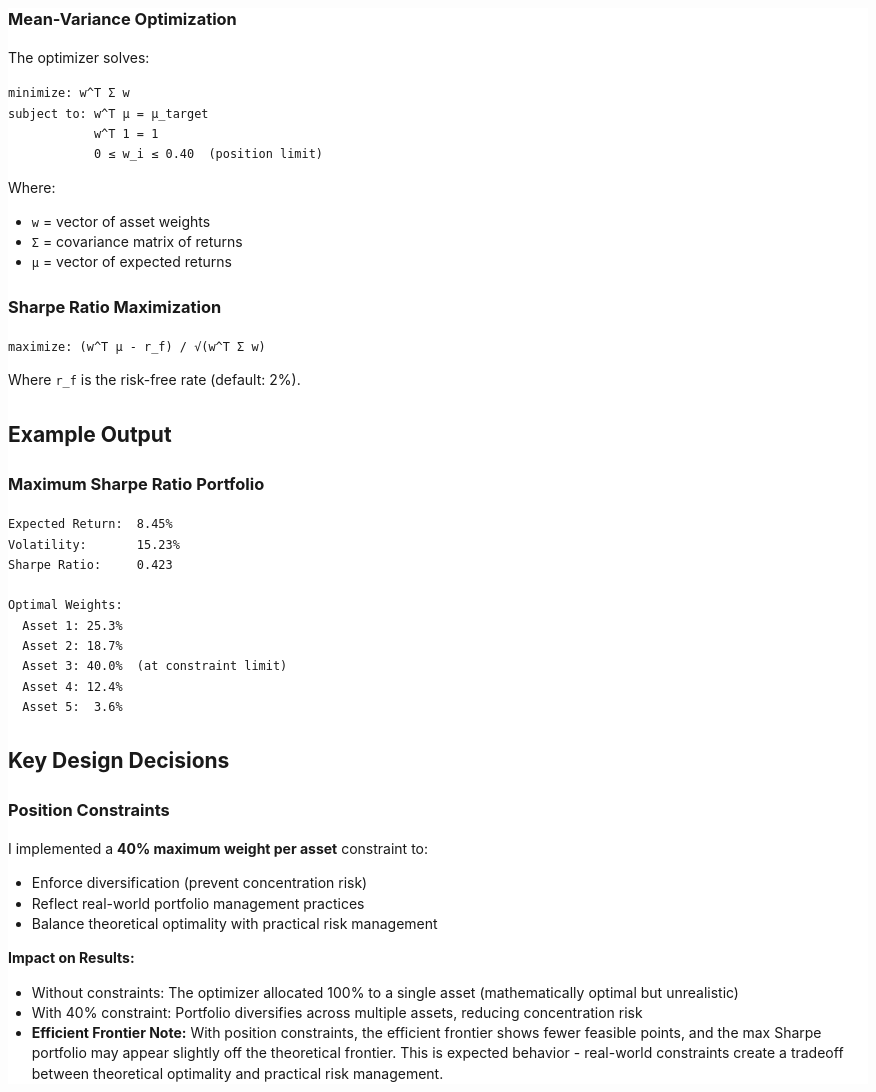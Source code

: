 ### Mean-Variance Optimization

The optimizer solves:
```
minimize: w^T Σ w
subject to: w^T μ = μ_target
            w^T 1 = 1
            0 ≤ w_i ≤ 0.40  (position limit)
```

Where:
- `w` = vector of asset weights
- `Σ` = covariance matrix of returns
- `μ` = vector of expected returns

### Sharpe Ratio Maximization
```
maximize: (w^T μ - r_f) / √(w^T Σ w)
```

Where `r_f` is the risk-free rate (default: 2%).

## Example Output

### Maximum Sharpe Ratio Portfolio
```
Expected Return:  8.45%
Volatility:       15.23%
Sharpe Ratio:     0.423

Optimal Weights:
  Asset 1: 25.3%
  Asset 2: 18.7%
  Asset 3: 40.0%  (at constraint limit)
  Asset 4: 12.4%
  Asset 5:  3.6%
```

## Key Design Decisions

### Position Constraints
I implemented a **40% maximum weight per asset** constraint to:
- Enforce diversification (prevent concentration risk)
- Reflect real-world portfolio management practices
- Balance theoretical optimality with practical risk management

**Impact on Results:**
- Without constraints: The optimizer allocated 100% to a single asset (mathematically optimal but unrealistic)
- With 40% constraint: Portfolio diversifies across multiple assets, reducing concentration risk
- **Efficient Frontier Note:** With position constraints, the efficient frontier shows fewer feasible points, and the max Sharpe portfolio may appear slightly off the theoretical frontier. This is expected behavior - real-world constraints create a tradeoff between theoretical optimality and practical risk management.
